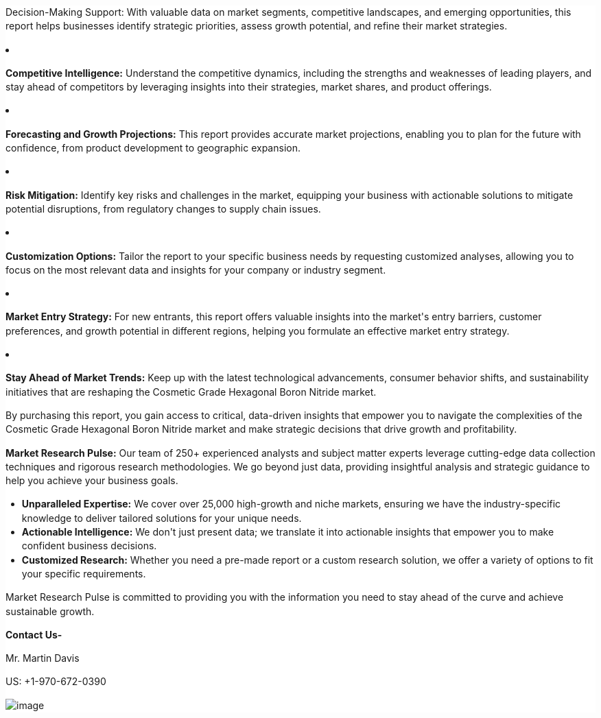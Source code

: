 Decision-Making Support:</strong> With valuable data on market segments, competitive landscapes, and emerging opportunities, this report helps businesses identify strategic priorities, assess growth potential, and refine their market strategies.</p></li><li><p><strong>Competitive Intelligence:</strong> Understand the competitive dynamics, including the strengths and weaknesses of leading players, and stay ahead of competitors by leveraging insights into their strategies, market shares, and product offerings.</p></li><li><p><strong>Forecasting and Growth Projections:</strong> This report provides accurate market projections, enabling you to plan for the future with confidence, from product development to geographic expansion.</p></li><li><p><strong>Risk Mitigation:</strong> Identify key risks and challenges in the market, equipping your business with actionable solutions to mitigate potential disruptions, from regulatory changes to supply chain issues.</p></li><li><p><strong>Customization Options:</strong> Tailor the report to your specific business needs by requesting customized analyses, allowing you to focus on the most relevant data and insights for your company or industry segment.</p></li><li><p><strong>Market Entry Strategy:</strong> For new entrants, this report offers valuable insights into the market's entry barriers, customer preferences, and growth potential in different regions, helping you formulate an effective market entry strategy.</p></li><li><p><strong>Stay Ahead of Market Trends:</strong> Keep up with the latest technological advancements, consumer behavior shifts, and sustainability initiatives that are reshaping the Cosmetic Grade Hexagonal Boron Nitride market.</p></li></ol><p>By purchasing this report, you gain access to critical, data-driven insights that empower you to navigate the complexities of the Cosmetic Grade Hexagonal Boron Nitride market and make strategic decisions that drive growth and profitability.</p><p><strong>Market Research Pulse:</strong>&nbsp;Our team of 250+ experienced analysts and subject matter experts leverage cutting-edge data collection techniques and rigorous research methodologies. We go beyond just data, providing insightful analysis and strategic guidance to help you achieve your business goals.</p><ul><li><strong>Unparalleled Expertise:</strong>&nbsp;We cover over 25,000 high-growth and niche markets, ensuring we have the industry-specific knowledge to deliver tailored solutions for your unique needs.</li><li><strong>Actionable Intelligence:</strong>&nbsp;We don't just present data; we translate it into actionable insights that empower you to make confident business decisions.</li><li><strong>Customized Research:</strong>&nbsp;Whether you need a pre-made report or a custom research solution, we offer a variety of options to fit your specific requirements.</li></ul><p>Market Research Pulse is committed to providing you with the information you need to stay ahead of the curve and achieve sustainable growth.</p><p><strong>Contact Us-</strong></p><p>Mr. Martin Davis</p><p>US: +1-970-672-0390</p>
![image](https://github.com/user-attachments/assets/ab26ee33-49d3-4e51-954d-0be25f0a32ed)
